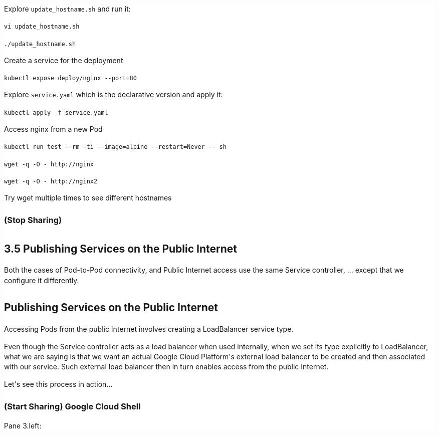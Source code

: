Explore `update_hostname.sh` and run it:

```
vi update_hostname.sh
```

```
./update_hostname.sh
```

Create a service for the deployment

```
kubectl expose deploy/nginx --port=80
```

Explore `service.yaml` which is the declarative version and apply it:

```
kubectl apply -f service.yaml
```

Access nginx from a new Pod

```
kubectl run test --rm -ti --image=alpine --restart=Never -- sh
```

```
wget -q -O - http://nginx 
```

```
wget -q -O - http://nginx2 
```

Try wget multiple times to see different hostnames

### (Stop Sharing)

## 3.5 Publishing Services on the Public Internet

Both the cases of Pod-to-Pod connectivity, and Public Internet access use the same Service controller, ... except that we configure it differently.

## Publishing Services on the Public Internet

Accessing Pods from the public Internet involves creating a LoadBalancer service type. 

Even though the Service controller acts as a load balancer when used internally, when we set its type explicitly to LoadBalancer, what we are saying is that we want an actual Google Cloud Platform's external load balancer to be created and then associated with our service. Such external load balancer then in turn enables access from the public Internet.

Let's see this process in action...

### (Start Sharing) Google Cloud Shell

Pane 3.left:
